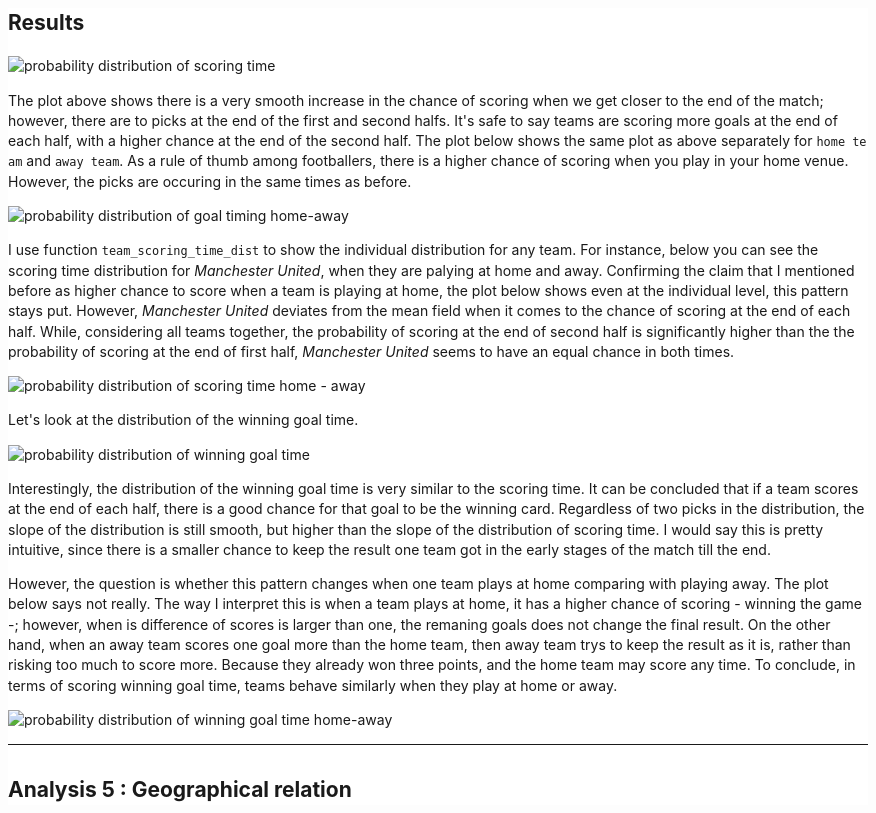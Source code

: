 
## Results

![probability distribution of scoring time](https://cloud.githubusercontent.com/assets/12864506/21076246/adb35aa8-bef4-11e6-9c48-d146663865e3.png)

The plot above shows there is a very smooth increase in the chance of scoring when we get closer to the end of the match; however, there are to picks at the end of the first and second halfs. It's safe to say teams are scoring more goals at the end of each half, with a higher chance at the end of the second half. 
The plot below shows the same plot as above separately for `home team` and `away team`. As a rule of thumb among footballers, there is a higher chance of scoring when you play in your home venue.  However, the picks are occuring in the same times as before.

![probability distribution of goal timing home-away](https://cloud.githubusercontent.com/assets/12864506/21076266/3788e568-bef5-11e6-9849-0df4ba4a8124.png)


I use function `team_scoring_time_dist` to show the individual distribution for any team. For instance, below you can see the scoring time distribution for *Manchester United*, when they are palying at home and away. Confirming the claim that I mentioned before as higher chance to score when a team is playing at home, the plot below shows even at the individual level, this pattern stays put. However, *Manchester United* deviates from the mean field when it comes to the chance of scoring at the end of each half. While, considering all teams together, the probability of scoring at the end of second half is significantly higher than the the probability of scoring at the end of first half, *Manchester United* seems to have an equal chance in both times.

![probability distribution of scoring time home - away](https://cloud.githubusercontent.com/assets/12864506/21076314/25fc2070-bef6-11e6-871c-30e3e5417379.png)


Let's look at the distribution of the winning goal time.

![probability distribution of winning goal time](https://cloud.githubusercontent.com/assets/12864506/21076301/d0ba7b98-bef5-11e6-9552-6e6fdc19299a.png)

Interestingly, the distribution of the winning goal time is very similar to the scoring time. It can be concluded that if a team scores at the end of each half, there is a good chance for that goal to be the winning card. Regardless of two picks in the distribution, the slope of the distribution is still smooth, but higher than the slope of the distribution of scoring time. I would say this is pretty intuitive, since there is a smaller chance to keep the result one team got in the early stages of the match till the end. 

However, the question is whether this pattern changes when one team plays at home comparing with playing away. The plot below says not really. The way I interpret this is when a team plays at home, it has a higher chance of scoring - winning the game -; however, when is difference of scores is larger than one, the remaning goals does not change the final result. On the other hand, when an away team scores one goal more than the home team, then away team trys to keep the result as it is, rather than risking too much to score more. Because they already won three points, and the home team may score any time. To conclude, in terms of scoring winning goal time, teams behave similarly when they play at home or away.

![probability distribution of winning goal time home-away](https://cloud.githubusercontent.com/assets/12864506/21076308/09361b08-bef6-11e6-88d7-0a8303935302.png)


**************************************************************************************************************************************
## Analysis 5 : Geographical relation
